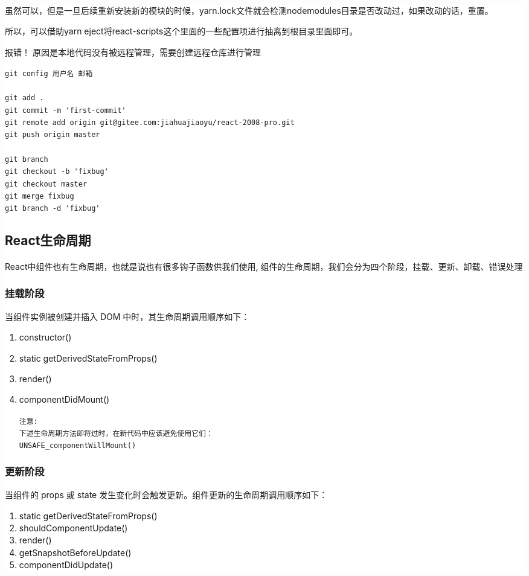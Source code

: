 虽然可以，但是一旦后续重新安装新的模块的时候，yarn.lock文件就会检测nodemodules目录是否改动过，如果改动的话，重置。



所以，可以借助yarn eject将react-scripts这个里面的一些配置项进行抽离到根目录里面即可。

报错！ 原因是本地代码没有被远程管理，需要创建远程仓库进行管理

```
git config 用户名 邮箱

git add .
git commit -m 'first-commit'
git remote add origin git@gitee.com:jiahuajiaoyu/react-2008-pro.git
git push origin master

git branch
git checkout -b 'fixbug'
git checkout master
git merge fixbug
git branch -d 'fixbug'
```









## React生命周期



React中组件也有生命周期，也就是说也有很多钩子函数供我们使用, 组件的生命周期，我们会分为四个阶段，挂载、更新、卸载、错误处理

### 挂载阶段

当组件实例被创建并插入 DOM 中时，其生命周期调用顺序如下：

1. constructor() 

2. static getDerivedStateFromProps()

3. render() 

4. componentDidMount()

   ```
   注意:
   下述生命周期方法即将过时，在新代码中应该避免使用它们：
   UNSAFE_componentWillMount()
   ```

   

### 更新阶段

当组件的 props 或 state 发生变化时会触发更新。组件更新的生命周期调用顺序如下： 

1. static getDerivedStateFromProps()
2. shouldComponentUpdate() 
3. render() 
4. getSnapshotBeforeUpdate() 
5. componentDidUpdate()
